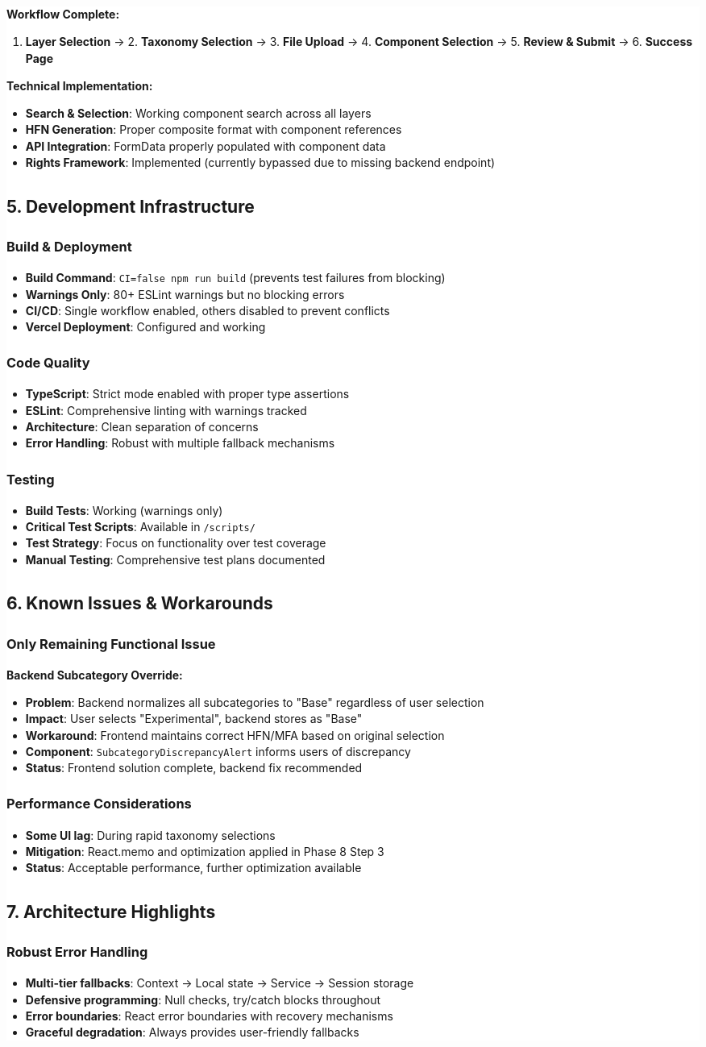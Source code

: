 **Workflow Complete:**
1. **Layer Selection** → 2. **Taxonomy Selection** → 3. **File Upload** → 4. **Component Selection** → 5. **Review & Submit** → 6. **Success Page**

**Technical Implementation:**
- **Search & Selection**: Working component search across all layers
- **HFN Generation**: Proper composite format with component references
- **API Integration**: FormData properly populated with component data
- **Rights Framework**: Implemented (currently bypassed due to missing backend endpoint)

## 5. Development Infrastructure

### Build & Deployment
- **Build Command**: `CI=false npm run build` (prevents test failures from blocking)
- **Warnings Only**: 80+ ESLint warnings but no blocking errors
- **CI/CD**: Single workflow enabled, others disabled to prevent conflicts
- **Vercel Deployment**: Configured and working

### Code Quality
- **TypeScript**: Strict mode enabled with proper type assertions
- **ESLint**: Comprehensive linting with warnings tracked
- **Architecture**: Clean separation of concerns
- **Error Handling**: Robust with multiple fallback mechanisms

### Testing
- **Build Tests**: Working (warnings only)
- **Critical Test Scripts**: Available in `/scripts/`
- **Test Strategy**: Focus on functionality over test coverage
- **Manual Testing**: Comprehensive test plans documented

## 6. Known Issues & Workarounds

### Only Remaining Functional Issue
**Backend Subcategory Override:**
- **Problem**: Backend normalizes all subcategories to "Base" regardless of user selection
- **Impact**: User selects "Experimental", backend stores as "Base"
- **Workaround**: Frontend maintains correct HFN/MFA based on original selection
- **Component**: `SubcategoryDiscrepancyAlert` informs users of discrepancy
- **Status**: Frontend solution complete, backend fix recommended

### Performance Considerations
- **Some UI lag**: During rapid taxonomy selections
- **Mitigation**: React.memo and optimization applied in Phase 8 Step 3
- **Status**: Acceptable performance, further optimization available

## 7. Architecture Highlights

### Robust Error Handling
- **Multi-tier fallbacks**: Context → Local state → Service → Session storage
- **Defensive programming**: Null checks, try/catch blocks throughout
- **Error boundaries**: React error boundaries with recovery mechanisms
- **Graceful degradation**: Always provides user-friendly fallbacks
